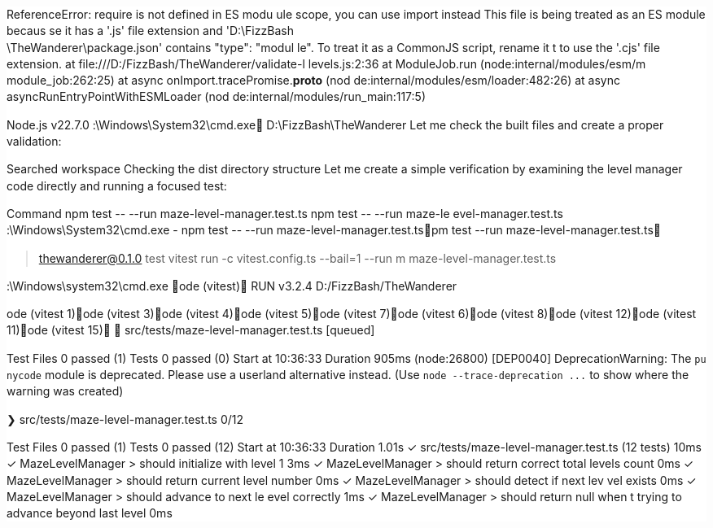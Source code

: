 ReferenceError: require is not defined in ES modu
ule scope, you can use import instead
This file is being treated as an ES module becaus
se it has a '.js' file extension and 'D:\FizzBash\
\TheWanderer\package.json' contains "type": "modul
le". To treat it as a CommonJS script, rename it t
to use the '.cjs' file extension.
    at file:///D:/FizzBash/TheWanderer/validate-l
levels.js:2:36
    at ModuleJob.run (node:internal/modules/esm/m
module_job:262:25)
    at async onImport.tracePromise.__proto__ (nod
de:internal/modules/esm/loader:482:26)
    at async asyncRunEntryPointWithESMLoader (nod
de:internal/modules/run_main:117:5)

Node.js v22.7.0
:\Windows\System32\cmd.exe
D:\FizzBash\TheWanderer
Let me check the built files and create a proper validation:

Searched workspace
Checking the dist directory structure
Let me create a simple verification by examining the level manager code directly and running a focused test:

Command
npm test -- --run maze-level-manager.test.ts
npm test -- --run maze-le
evel-manager.test.ts
:\Windows\System32\cmd.exe - npm  test -- --run maze-level-manager.test.tspm test --run maze-level-manager.test.ts
> thewanderer@0.1.0 test
> vitest run -c vitest.config.ts --bail=1 --run m
maze-level-manager.test.ts

:\Windows\system32\cmd.exe ode (vitest)
 RUN  v3.2.4 D:/FizzBash/TheWanderer

ode (vitest 1)ode (vitest 3)ode (vitest 4)ode (vitest 5)ode (vitest 7)ode (vitest 6)ode (vitest 8)ode (vitest 12)ode (vitest 11)ode (vitest 15)
 ❯ src/tests/maze-level-manager.test.ts [queued] 

 Test Files 0 passed (1)
      Tests 0 passed (0)
   Start at 10:36:33
   Duration 905ms
(node:26800) [DEP0040] DeprecationWarning: The `punycode` module is deprecated. Please use a userland alternative instead.
(Use `node --trace-deprecation ...` to show where the warning was created)

 ❯ src/tests/maze-level-manager.test.ts 0/12     

 Test Files 0 passed (1)
      Tests 0 passed (12)
   Start at 10:36:33
   Duration 1.01s
 ✓ src/tests/maze-level-manager.test.ts (12 tests) 10ms
   ✓ MazeLevelManager > should initialize with level 1 3ms
   ✓ MazeLevelManager > should return correct total levels count 0ms
   ✓ MazeLevelManager > should return current level number 0ms
   ✓ MazeLevelManager > should detect if next lev
vel exists 0ms
   ✓ MazeLevelManager > should advance to next le
evel correctly 1ms
   ✓ MazeLevelManager > should return null when t
trying to advance beyond last level 0ms